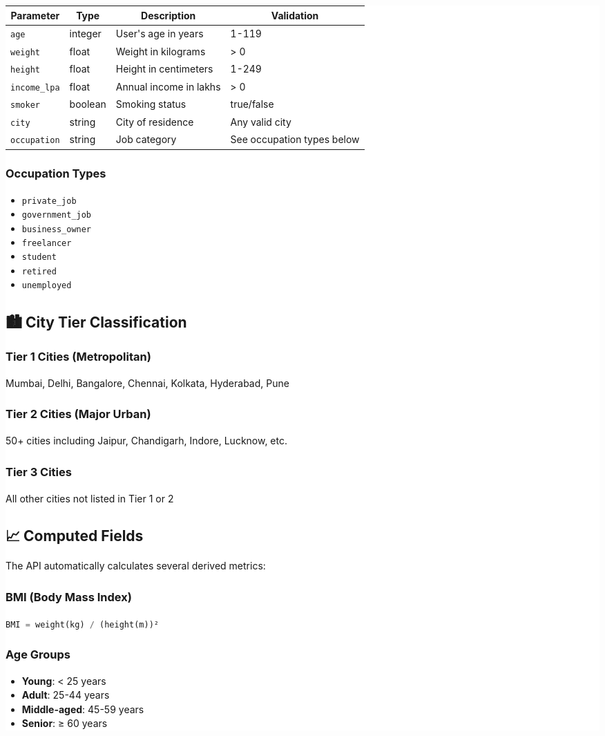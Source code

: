 | Parameter    | Type    | Description            | Validation                 |
| ------------ | ------- | ---------------------- | -------------------------- |
| `age`        | integer | User's age in years    | 1-119                      |
| `weight`     | float   | Weight in kilograms    | > 0                        |
| `height`     | float   | Height in centimeters  | 1-249                      |
| `income_lpa` | float   | Annual income in lakhs | > 0                        |
| `smoker`     | boolean | Smoking status         | true/false                 |
| `city`       | string  | City of residence      | Any valid city             |
| `occupation` | string  | Job category           | See occupation types below |

### Occupation Types

- `private_job`
- `government_job`
- `business_owner`
- `freelancer`
- `student`
- `retired`
- `unemployed`

## 🏙️ City Tier Classification

### Tier 1 Cities (Metropolitan)

Mumbai, Delhi, Bangalore, Chennai, Kolkata, Hyderabad, Pune

### Tier 2 Cities (Major Urban)

50+ cities including Jaipur, Chandigarh, Indore, Lucknow, etc.

### Tier 3 Cities

All other cities not listed in Tier 1 or 2

## 📈 Computed Fields

The API automatically calculates several derived metrics:

### BMI (Body Mass Index)

```python
BMI = weight(kg) / (height(m))²
```

### Age Groups

- **Young**: < 25 years
- **Adult**: 25-44 years
- **Middle-aged**: 45-59 years
- **Senior**: ≥ 60 years
